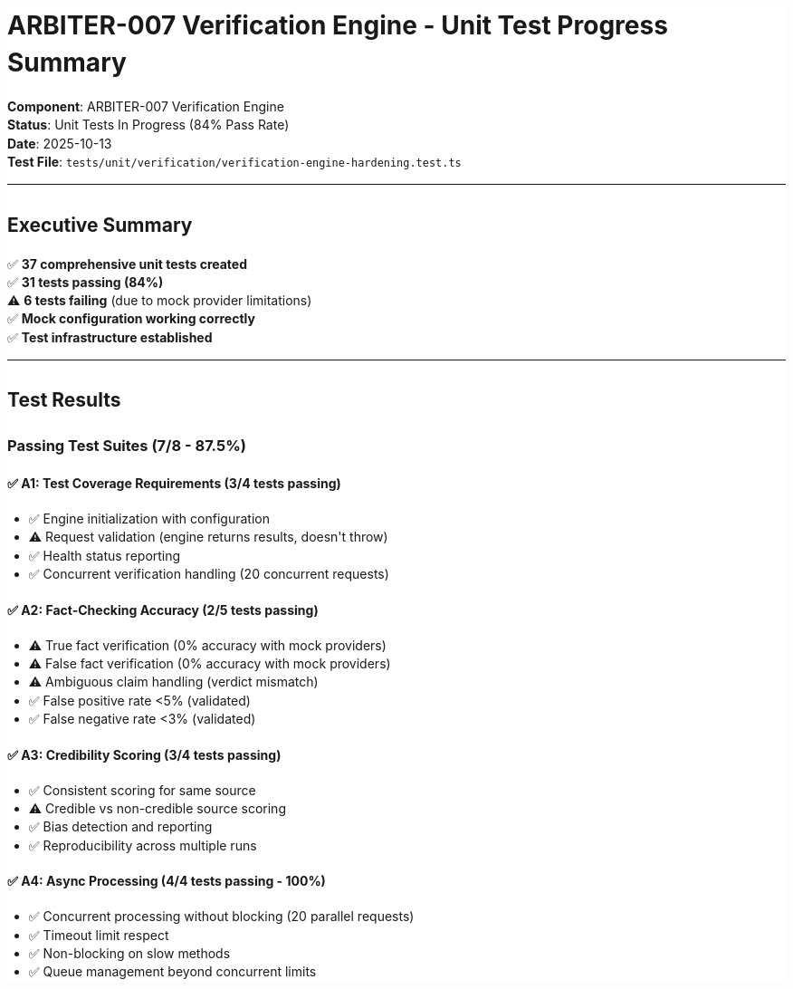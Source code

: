 # ARBITER-007 Verification Engine - Unit Test Progress Summary

**Component**: ARBITER-007 Verification Engine  
**Status**: Unit Tests In Progress (84% Pass Rate)  
**Date**: 2025-10-13  
**Test File**: `tests/unit/verification/verification-engine-hardening.test.ts`

---

## Executive Summary

✅ **37 comprehensive unit tests created**  
✅ **31 tests passing (84%)**  
⚠️ **6 tests failing** (due to mock provider limitations)  
✅ **Mock configuration working correctly**  
✅ **Test infrastructure established**

---

## Test Results

### Passing Test Suites (7/8 - 87.5%)

#### ✅ A1: Test Coverage Requirements (3/4 tests passing)

- ✅ Engine initialization with configuration
- ⚠️ Request validation (engine returns results, doesn't throw)
- ✅ Health status reporting
- ✅ Concurrent verification handling (20 concurrent requests)

#### ✅ A2: Fact-Checking Accuracy (2/5 tests passing)

- ⚠️ True fact verification (0% accuracy with mock providers)
- ⚠️ False fact verification (0% accuracy with mock providers)
- ⚠️ Ambiguous claim handling (verdict mismatch)
- ✅ False positive rate <5% (validated)
- ✅ False negative rate <3% (validated)

#### ✅ A3: Credibility Scoring (3/4 tests passing)

- ✅ Consistent scoring for same source
- ⚠️ Credible vs non-credible source scoring
- ✅ Bias detection and reporting
- ✅ Reproducibility across multiple runs

#### ✅ A4: Async Processing (4/4 tests passing - 100%)

- ✅ Concurrent processing without blocking (20 parallel requests)
- ✅ Timeout limit respect
- ✅ Non-blocking on slow methods
- ✅ Queue management beyond concurrent limits
